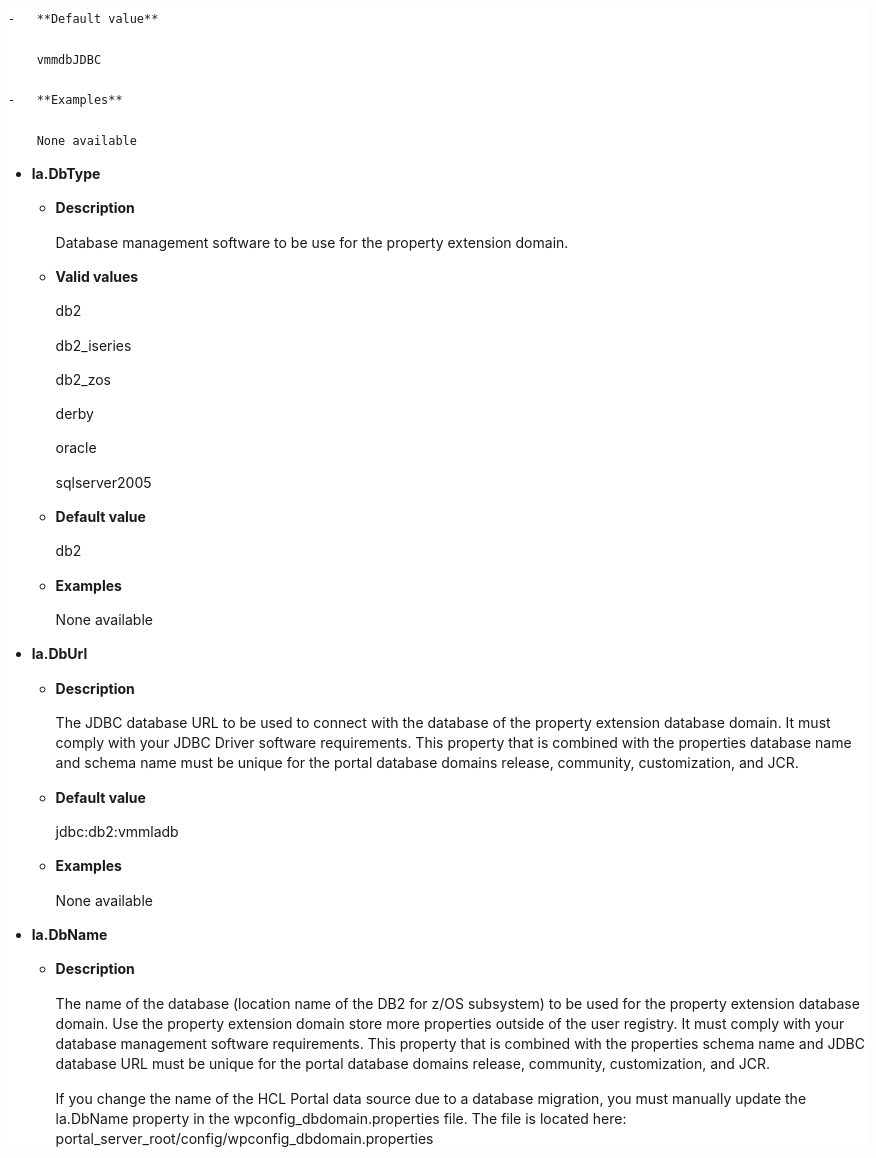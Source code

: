     -   **Default value**

        vmmdbJDBC

    -   **Examples**

        None available

-   **la.DbType**

    -   **Description**

        Database management software to be use for the property extension domain.

    -   **Valid values**

        db2

        db2\_iseries

        db2\_zos

        derby

        oracle

        sqlserver2005

    -   **Default value**

        db2

    -   **Examples**

        None available

-   **la.DbUrl**

    -   **Description**

        The JDBC database URL to be used to connect with the database of the property extension database domain. It must comply with your JDBC Driver software requirements. This property that is combined with the properties database name and schema name must be unique for the portal database domains release, community, customization, and JCR.

    -   **Default value**

        jdbc:db2:vmmladb

    -   **Examples**

        None available

-   **la.DbName**

    -   **Description**

        The name of the database \(location name of the DB2 for z/OS subsystem\) to be used for the property extension database domain. Use the property extension domain store more properties outside of the user registry. It must comply with your database management software requirements. This property that is combined with the properties schema name and JDBC database URL must be unique for the portal database domains release, community, customization, and JCR.

        If you change the name of the HCL Portal data source due to a database migration, you must manually update the la.DbName property in the wpconfig\_dbdomain.properties file. The file is located here: portal\_server\_root/config/wpconfig\_dbdomain.properties
